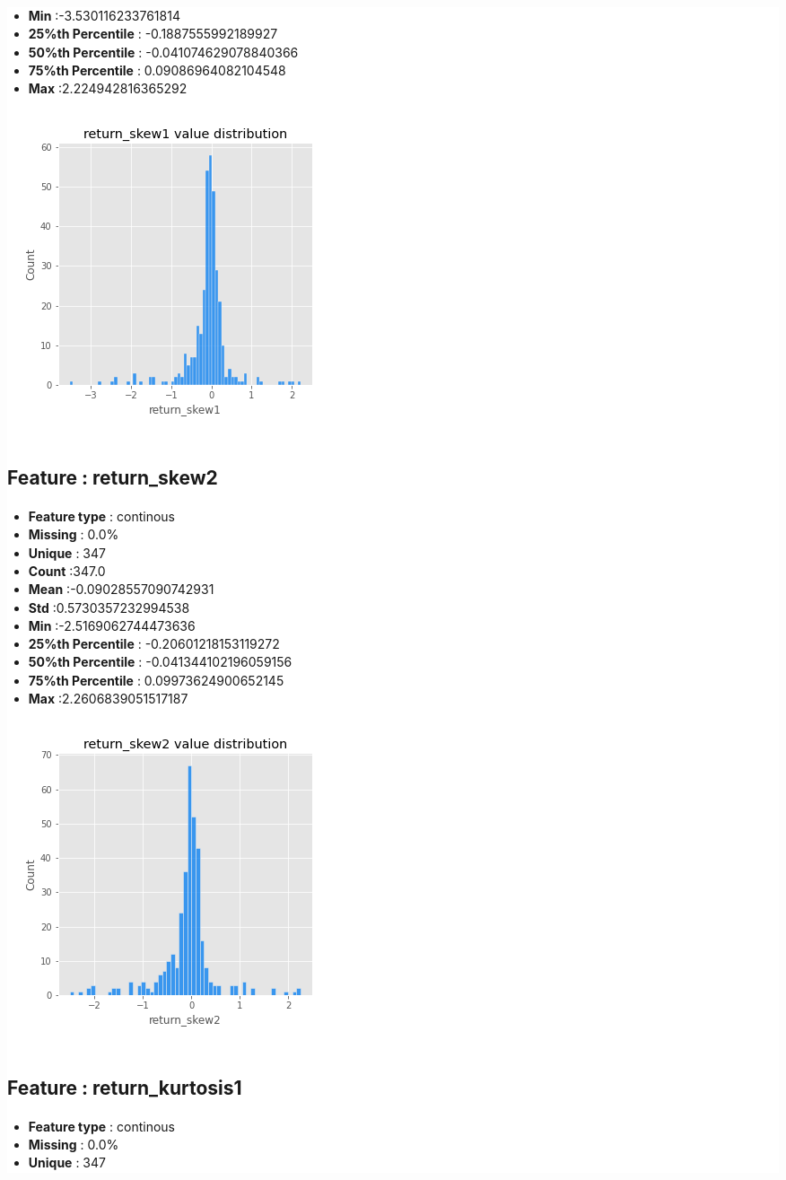 - **Min** :-3.530116233761814
- **25%th Percentile** : -0.1887555992189927
- **50%th Percentile** : -0.041074629078840366
- **75%th Percentile** : 0.09086964082104548
- **Max** :2.224942816365292

![](return_skew1.png)
## Feature : return_skew2
- **Feature type** : continous
- **Missing** : 0.0%
- **Unique** : 347
- **Count** :347.0
- **Mean** :-0.09028557090742931
- **Std** :0.5730357232994538
- **Min** :-2.5169062744473636
- **25%th Percentile** : -0.20601218153119272
- **50%th Percentile** : -0.041344102196059156
- **75%th Percentile** : 0.09973624900652145
- **Max** :2.2606839051517187

![](return_skew2.png)
## Feature : return_kurtosis1
- **Feature type** : continous
- **Missing** : 0.0%
- **Unique** : 347